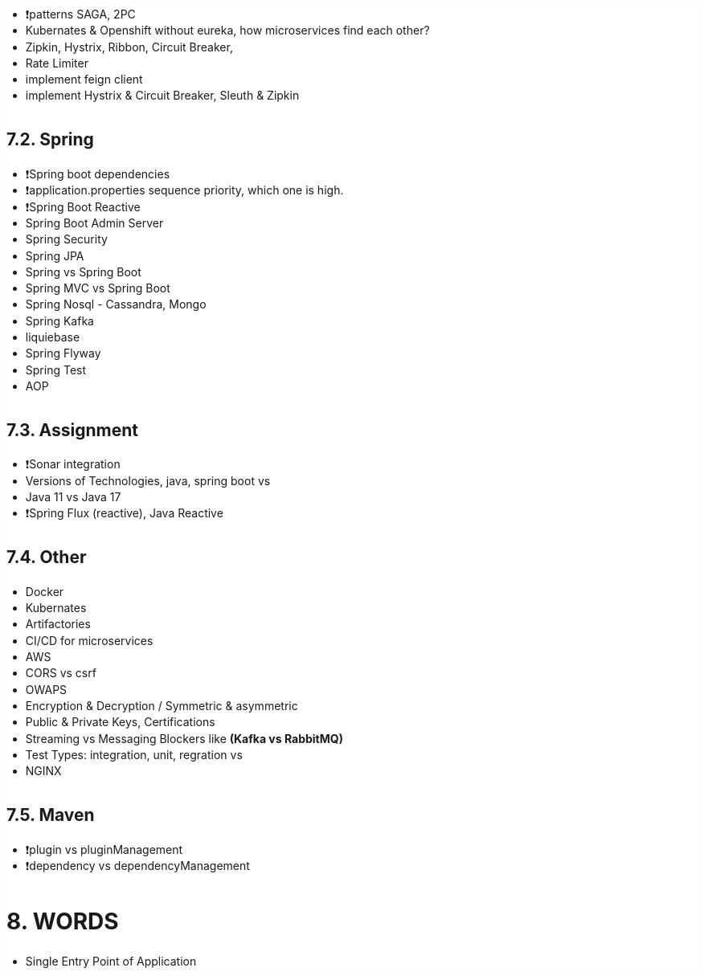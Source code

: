 - ❗patterns SAGA, 2PC
- Kubernates & Openshift without eureka, how microservices find each other?
- Zipkin, Hystrix, Ribbon, Circuit Breaker,
- Rate Limiter
- implement feign client
- implement Hystrix & Circuit Breaker, Sleuth & Zipkin

## 7.2. Spring

- ❗Spring boot dependencies
- ❗application.properties sequence priority, which one is high.
- ❗Spring Boot Reactive
- Spring Boot Admin Server
- Spring Security
- Spring JPA
- Spring vs Spring Boot
- Spring MVC vs Spring Boot
- Spring Nosql - Cassandra, Mongo
- Spring Kafka
- liquiebase
- Spring Flyway
- Spring Test
- AOP

## 7.3. Assignment

- ❗Sonar integration
- Versions of Technologies, java, spring boot vs
- Java 11 vs Java 17
- ❗Spring Flux (reactive), Java Reactive

## 7.4. Other

- Docker
- Kubernates
- Artifactories
- CI/CD for microservices
- AWS
- CORS vs csrf
- OWAPS
- Encryption & Decryption / Symmetric & asymmetric
- Public & Private Keys, Certifications
- Streaming vs Messaging Blockers like **(Kafka vs RabbitMQ)**
- Test Types: integration, unit, regration vs
- NGINX

## 7.5. Maven

- ❗️plugin vs pluginManagement
- ❗dependency vs dependencyManagement

# 8. WORDS

- Single Entry Point of Application


 
 